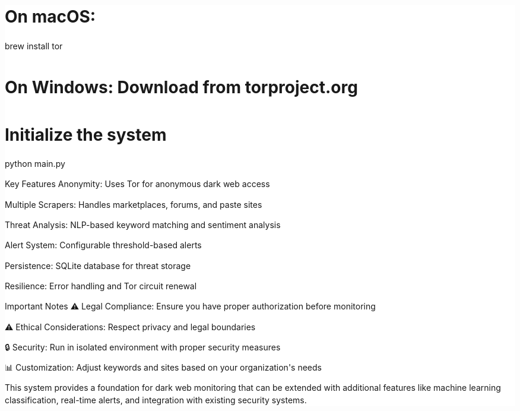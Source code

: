 # On macOS:
brew install tor

# On Windows: Download from torproject.org

# Initialize the system
python main.py 


Key Features
Anonymity: Uses Tor for anonymous dark web access

Multiple Scrapers: Handles marketplaces, forums, and paste sites

Threat Analysis: NLP-based keyword matching and sentiment analysis

Alert System: Configurable threshold-based alerts

Persistence: SQLite database for threat storage

Resilience: Error handling and Tor circuit renewal

Important Notes
⚠️ Legal Compliance: Ensure you have proper authorization before monitoring

⚠️ Ethical Considerations: Respect privacy and legal boundaries

🔒 Security: Run in isolated environment with proper security measures

📊 Customization: Adjust keywords and sites based on your organization's needs

This system provides a foundation for dark web monitoring that can be extended with additional features like machine learning classification, real-time alerts, and integration with existing security systems.